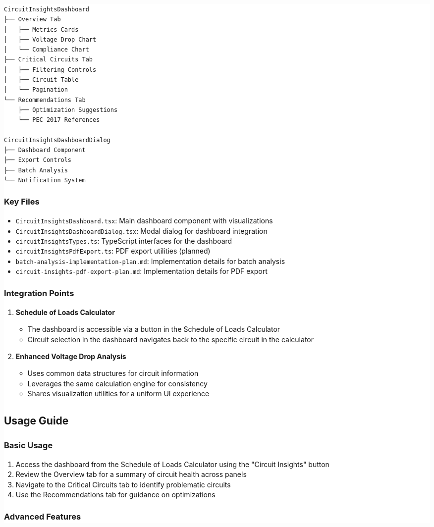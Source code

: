 ```
CircuitInsightsDashboard
├── Overview Tab
│   ├── Metrics Cards
│   ├── Voltage Drop Chart
│   └── Compliance Chart
├── Critical Circuits Tab
│   ├── Filtering Controls
│   ├── Circuit Table
│   └── Pagination
└── Recommendations Tab
    ├── Optimization Suggestions
    └── PEC 2017 References

CircuitInsightsDashboardDialog
├── Dashboard Component
├── Export Controls
├── Batch Analysis
└── Notification System
```

### Key Files

- `CircuitInsightsDashboard.tsx`: Main dashboard component with visualizations
- `CircuitInsightsDashboardDialog.tsx`: Modal dialog for dashboard integration
- `circuitInsightsTypes.ts`: TypeScript interfaces for the dashboard
- `circuitInsightsPdfExport.ts`: PDF export utilities (planned)
- `batch-analysis-implementation-plan.md`: Implementation details for batch analysis
- `circuit-insights-pdf-export-plan.md`: Implementation details for PDF export

### Integration Points

1. **Schedule of Loads Calculator**
   - The dashboard is accessible via a button in the Schedule of Loads Calculator
   - Circuit selection in the dashboard navigates back to the specific circuit in the calculator

2. **Enhanced Voltage Drop Analysis**
   - Uses common data structures for circuit information
   - Leverages the same calculation engine for consistency
   - Shares visualization utilities for a uniform UI experience

## Usage Guide

### Basic Usage

1. Access the dashboard from the Schedule of Loads Calculator using the "Circuit Insights" button
2. Review the Overview tab for a summary of circuit health across panels
3. Navigate to the Critical Circuits tab to identify problematic circuits
4. Use the Recommendations tab for guidance on optimizations

### Advanced Features
